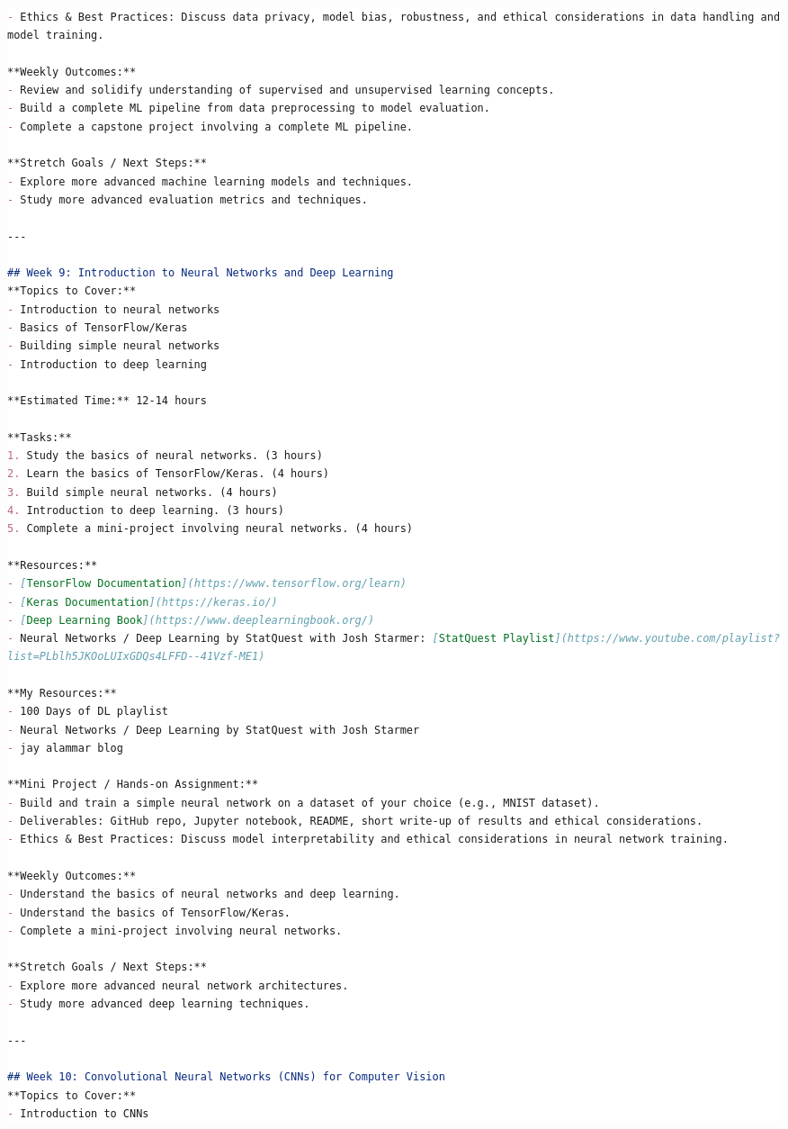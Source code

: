 ```markdown
- Ethics & Best Practices: Discuss data privacy, model bias, robustness, and ethical considerations in data handling and model training.

**Weekly Outcomes:**
- Review and solidify understanding of supervised and unsupervised learning concepts.
- Build a complete ML pipeline from data preprocessing to model evaluation.
- Complete a capstone project involving a complete ML pipeline.

**Stretch Goals / Next Steps:**
- Explore more advanced machine learning models and techniques.
- Study more advanced evaluation metrics and techniques.

---

## Week 9: Introduction to Neural Networks and Deep Learning
**Topics to Cover:**
- Introduction to neural networks
- Basics of TensorFlow/Keras
- Building simple neural networks
- Introduction to deep learning

**Estimated Time:** 12-14 hours

**Tasks:**
1. Study the basics of neural networks. (3 hours)
2. Learn the basics of TensorFlow/Keras. (4 hours)
3. Build simple neural networks. (4 hours)
4. Introduction to deep learning. (3 hours)
5. Complete a mini-project involving neural networks. (4 hours)

**Resources:**
- [TensorFlow Documentation](https://www.tensorflow.org/learn)
- [Keras Documentation](https://keras.io/)
- [Deep Learning Book](https://www.deeplearningbook.org/)
- Neural Networks / Deep Learning by StatQuest with Josh Starmer: [StatQuest Playlist](https://www.youtube.com/playlist?list=PLblh5JKOoLUIxGDQs4LFFD--41Vzf-ME1)

**My Resources:**
- 100 Days of DL playlist
- Neural Networks / Deep Learning by StatQuest with Josh Starmer
- jay alammar blog

**Mini Project / Hands-on Assignment:**
- Build and train a simple neural network on a dataset of your choice (e.g., MNIST dataset).
- Deliverables: GitHub repo, Jupyter notebook, README, short write-up of results and ethical considerations.
- Ethics & Best Practices: Discuss model interpretability and ethical considerations in neural network training.

**Weekly Outcomes:**
- Understand the basics of neural networks and deep learning.
- Understand the basics of TensorFlow/Keras.
- Complete a mini-project involving neural networks.

**Stretch Goals / Next Steps:**
- Explore more advanced neural network architectures.
- Study more advanced deep learning techniques.

---

## Week 10: Convolutional Neural Networks (CNNs) for Computer Vision
**Topics to Cover:**
- Introduction to CNNs
```